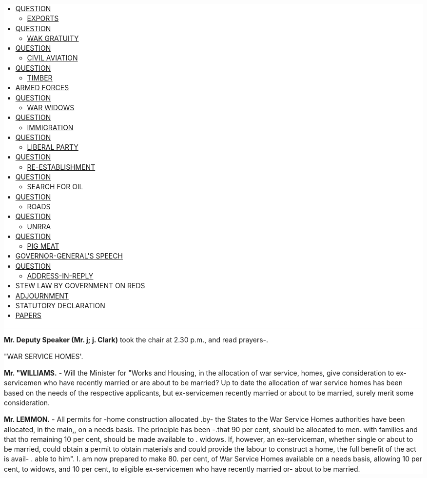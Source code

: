 
* [QUESTION](#debate-0)
    * [EXPORTS](#subdebate-0-0)
* [QUESTION](#debate-1)
    * [WAK GRATUITY](#subdebate-1-0)
* [QUESTION](#debate-2)
    * [CIVIL AVIATION](#subdebate-2-0)
* [QUESTION](#debate-3)
    * [TIMBER](#subdebate-3-0)
* [ARMED FORCES](#debate-4)
* [QUESTION](#debate-5)
    * [WAR WIDOWS](#subdebate-5-0)
* [QUESTION](#debate-6)
    * [IMMIGRATION](#subdebate-6-0)
* [QUESTION](#debate-7)
    * [LIBERAL PARTY](#subdebate-7-0)
* [QUESTION](#debate-8)
    * [RE-ESTABLISHMENT](#subdebate-8-0)
* [QUESTION](#debate-9)
    * [SEARCH FOR OIL](#subdebate-9-0)
* [QUESTION](#debate-10)
    * [ROADS](#subdebate-10-0)
* [QUESTION](#debate-11)
    * [UNRRA](#subdebate-11-0)
* [QUESTION](#debate-12)
    * [PIG MEAT](#subdebate-12-0)
* [GOVERNOR-GENERAL'S SPEECH](#debate-13)
* [QUESTION](#debate-14)
    * [ADDRESS-IN-REPLY](#subdebate-14-0)
* [STEW LAW BY GOVERNMENT ON REDS](#debate-15)
* [ADJOURNMENT](#debate-16)
* [STATUTORY DECLARATION](#debate-17)
* [PAPERS](#debate-18)


----


 **Mr. Deputy Speaker (Mr. j; j. Clark)** took the chair at 2.30 p.m., and read prayers-. 

"WAR SERVICE HOMES'. 


 **Mr. "WILLIAMS.** - Will the Minister for "Works and Housing, in the allocation of war service, homes, give consideration to ex-servicemen who have recently married or are about to be married? Up to date the allocation of war service homes has been based on the needs of the respective applicants, but ex-servicemen recently married or about to be married, surely merit some consideration. 


 **Mr. LEMMON.** - All permits for -home construction allocated .by- the States to the War Service Homes authorities have been allocated, in the main,, on a needs basis. The principle has been -.that 90 per cent, should be allocated to men. with families and that tho remaining 10 per cent, should be made available to . widows. If, however, an ex-serviceman, whether single or about to be married, could obtain a permit to obtain materials and could provide the labour to construct a home, the full benefit of the act is avail- . able to him". I. am now prepared to make 80. per cent, of War Service Homes available on a needs basis, allowing 10 per cent, to widows, and 10 per cent, to eligible ex-servicemen who have recently married or- about to be married. 
